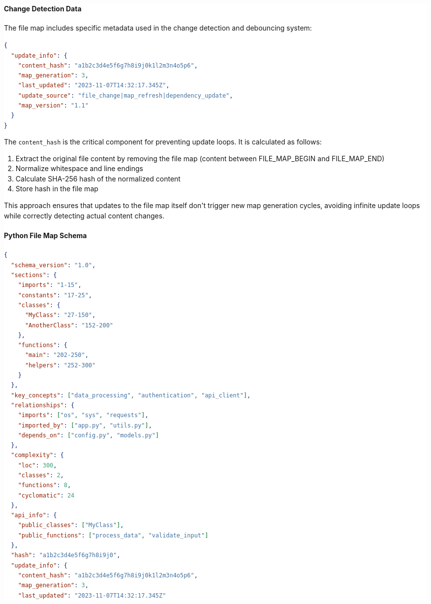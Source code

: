 #### Change Detection Data

The file map includes specific metadata used in the change detection and debouncing system:

```json
{
  "update_info": {
    "content_hash": "a1b2c3d4e5f6g7h8i9j0k1l2m3n4o5p6",
    "map_generation": 3,
    "last_updated": "2023-11-07T14:32:17.345Z",
    "update_source": "file_change|map_refresh|dependency_update",
    "map_version": "1.1"
  }
}
```

The `content_hash` is the critical component for preventing update loops. It is calculated as follows:

1. Extract the original file content by removing the file map (content between FILE_MAP_BEGIN and FILE_MAP_END)
2. Normalize whitespace and line endings
3. Calculate SHA-256 hash of the normalized content
4. Store hash in the file map

This approach ensures that updates to the file map itself don't trigger new map generation cycles, avoiding infinite update loops while correctly detecting actual content changes.

#### Python File Map Schema

```json
{
  "schema_version": "1.0",
  "sections": {
    "imports": "1-15",
    "constants": "17-25",
    "classes": {
      "MyClass": "27-150",
      "AnotherClass": "152-200"
    },
    "functions": {
      "main": "202-250",
      "helpers": "252-300"
    }
  },
  "key_concepts": ["data_processing", "authentication", "api_client"],
  "relationships": {
    "imports": ["os", "sys", "requests"],
    "imported_by": ["app.py", "utils.py"],
    "depends_on": ["config.py", "models.py"]
  },
  "complexity": {
    "loc": 300,
    "classes": 2,
    "functions": 8,
    "cyclomatic": 24
  },
  "api_info": {
    "public_classes": ["MyClass"],
    "public_functions": ["process_data", "validate_input"]
  },
  "hash": "a1b2c3d4e5f6g7h8i9j0",
  "update_info": {
    "content_hash": "a1b2c3d4e5f6g7h8i9j0k1l2m3n4o5p6",
    "map_generation": 3,
    "last_updated": "2023-11-07T14:32:17.345Z"
```